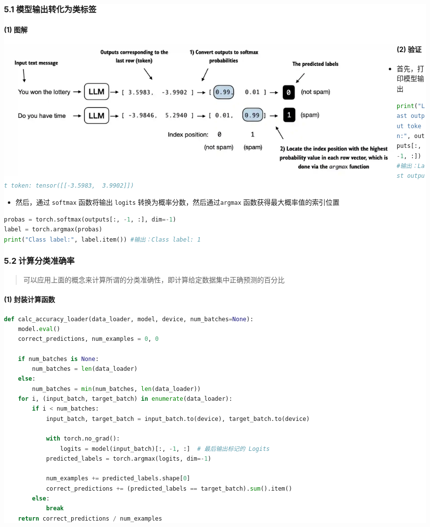 ### 5.1 模型输出转化为类标签

#### (1) 图解

<img src="../../pics/neural/neural_191.webp" align=left width=800>

#### (2) 验证

- 首先，打印模型输出

```python
print("Last output token:", outputs[:, -1, :]) #输出：Last output token: tensor([[-3.5983,  3.9902]])
```

- 然后，通过 `softmax`  函数将输出 `logits` 转换为概率分数，然后通过`argmax` 函数获得最大概率值的索引位置

```python
probas = torch.softmax(outputs[:, -1, :], dim=-1)
label = torch.argmax(probas)
print("Class label:", label.item()) #输出：Class label: 1
```

### 5.2 计算分类准确率

> 可以应用上面的概念来计算所谓的分类准确性，即计算给定数据集中正确预测的百分比

#### (1) 封装计算函数

```python
def calc_accuracy_loader(data_loader, model, device, num_batches=None):
    model.eval()
    correct_predictions, num_examples = 0, 0

    if num_batches is None:
        num_batches = len(data_loader)
    else:
        num_batches = min(num_batches, len(data_loader))
    for i, (input_batch, target_batch) in enumerate(data_loader):
        if i < num_batches:
            input_batch, target_batch = input_batch.to(device), target_batch.to(device)

            with torch.no_grad():
                logits = model(input_batch)[:, -1, :]  # 最后输出标记的 Logits
            predicted_labels = torch.argmax(logits, dim=-1)

            num_examples += predicted_labels.shape[0]
            correct_predictions += (predicted_labels == target_batch).sum().item()
        else:
            break
    return correct_predictions / num_examples
```
